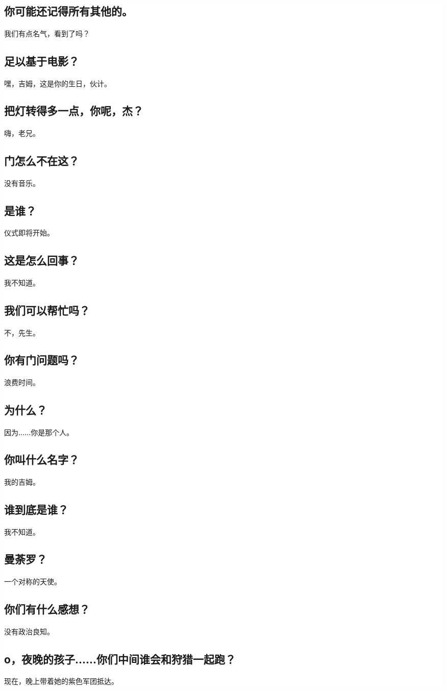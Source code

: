 ## 你可能还记得所有其他的。
我们有点名气，看到了吗？

## 足以基于电影？
嘿，吉姆，这是你的生日，伙计。

## 把灯转得多一点，你呢，杰？
嗨，老兄。

## 门怎么不在这？
没有音乐。

## 是谁？
仪式即将开始。

##  这是怎么回事？
我不知道。

## 我们可以帮忙吗？
不，先生。

## 你有门问题吗？
浪费时间。

## 为什么？
因为......你是那个人。

##  你叫什么名字？
我的吉姆。

## 谁到底是谁？
我不知道。

## 曼荼罗？
一个对称的天使。

##  你们有什么感想？
没有政治良知。

##  o，夜晚的孩子......你们中间谁会和狩猎一起跑？
现在，晚上带着她的紫色军团抵达。
